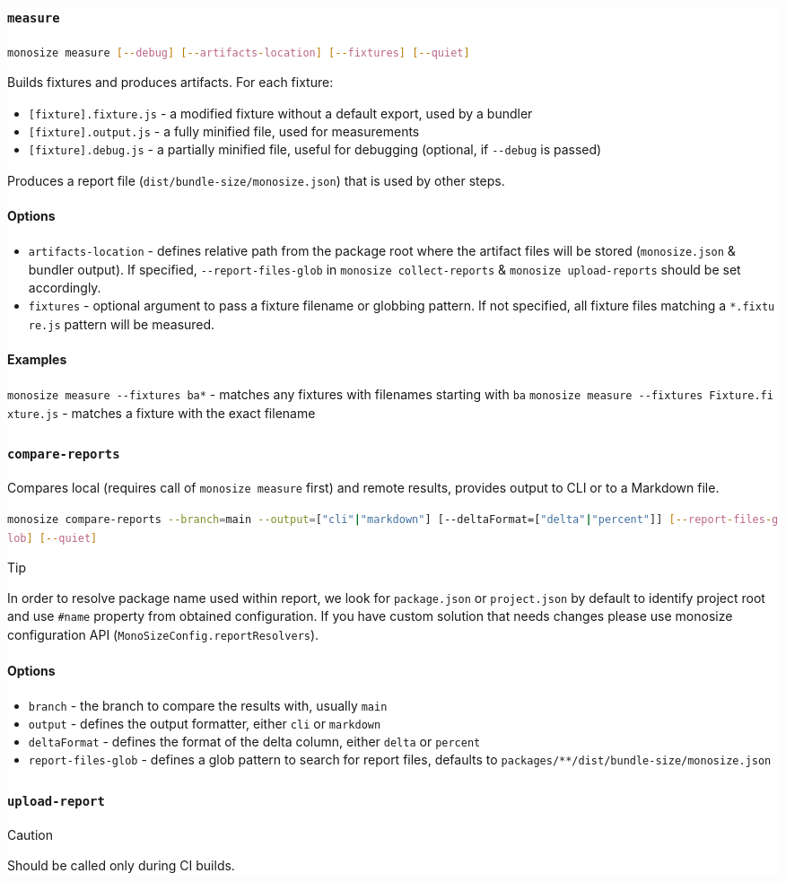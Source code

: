 ### `measure`

```sh
monosize measure [--debug] [--artifacts-location] [--fixtures] [--quiet]
```

Builds fixtures and produces artifacts. For each fixture:

- `[fixture].fixture.js` - a modified fixture without a default export, used by a bundler
- `[fixture].output.js` - a fully minified file, used for measurements
- `[fixture].debug.js` - a partially minified file, useful for debugging (optional, if `--debug` is passed)

Produces a report file (`dist/bundle-size/monosize.json`) that is used by other steps.

#### Options

- `artifacts-location` - defines relative path from the package root where the artifact files will be stored (`monosize.json` & bundler output). If specified, `--report-files-glob` in `monosize collect-reports` & `monosize upload-reports` should be set accordingly.
- `fixtures` - optional argument to pass a fixture filename or globbing pattern. If not specified, all fixture files matching a `*.fixture.js` pattern will be measured.

#### Examples

`monosize measure --fixtures ba*` - matches any fixtures with filenames starting with `ba`
`monosize measure --fixtures Fixture.fixture.js` - matches a fixture with the exact filename

### `compare-reports`

Compares local (requires call of `monosize measure` first) and remote results, provides output to CLI or to a Markdown file.

```sh
monosize compare-reports --branch=main --output=["cli"|"markdown"] [--deltaFormat=["delta"|"percent"]] [--report-files-glob] [--quiet]
```

> [!TIP]
> In order to resolve package name used within report, we look for `package.json` or `project.json` by default to identify project root and use `#name` property from obtained configuration.
> If you have custom solution that needs changes please use monosize configuration API (`MonoSizeConfig.reportResolvers`).

#### Options

- `branch` - the branch to compare the results with, usually `main`
- `output` - defines the output formatter, either `cli` or `markdown`
- `deltaFormat` - defines the format of the delta column, either `delta` or `percent`
- `report-files-glob` - defines a glob pattern to search for report files, defaults to `packages/**/dist/bundle-size/monosize.json`

### `upload-report`

> [!CAUTION]
> Should be called only during CI builds.

